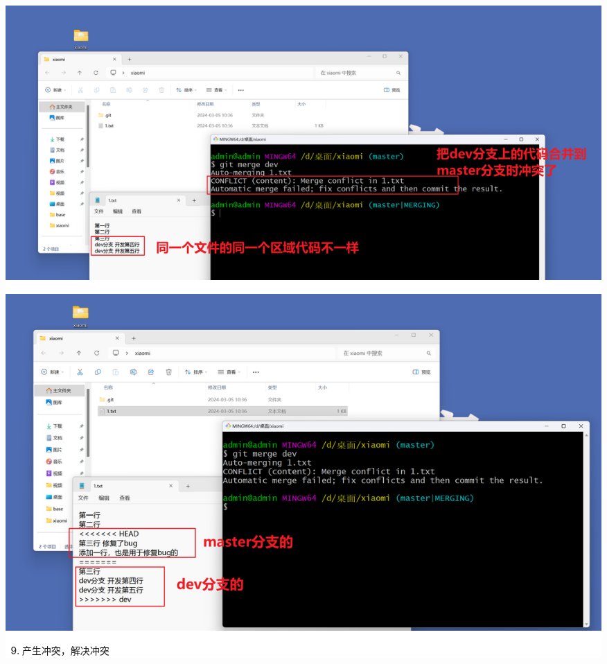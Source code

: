    ![1709606254806](./assets/1709606254806.png)

   ![1709606308150](./assets/1709606308150.png)

9. 产生冲突，解决冲突

